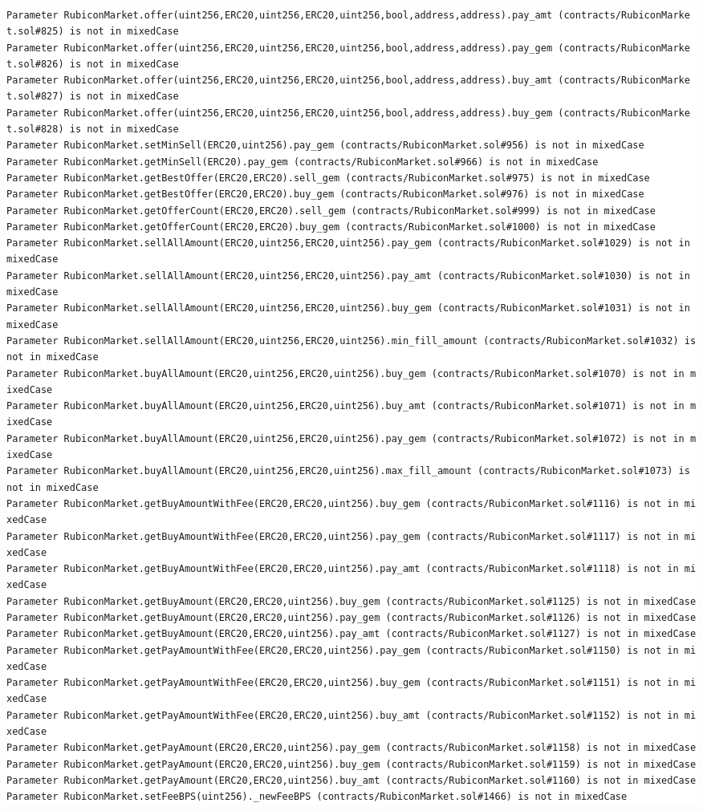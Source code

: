 ```
Parameter RubiconMarket.offer(uint256,ERC20,uint256,ERC20,uint256,bool,address,address).pay_amt (contracts/RubiconMarket.sol#825) is not in mixedCase
Parameter RubiconMarket.offer(uint256,ERC20,uint256,ERC20,uint256,bool,address,address).pay_gem (contracts/RubiconMarket.sol#826) is not in mixedCase
Parameter RubiconMarket.offer(uint256,ERC20,uint256,ERC20,uint256,bool,address,address).buy_amt (contracts/RubiconMarket.sol#827) is not in mixedCase
Parameter RubiconMarket.offer(uint256,ERC20,uint256,ERC20,uint256,bool,address,address).buy_gem (contracts/RubiconMarket.sol#828) is not in mixedCase
Parameter RubiconMarket.setMinSell(ERC20,uint256).pay_gem (contracts/RubiconMarket.sol#956) is not in mixedCase
Parameter RubiconMarket.getMinSell(ERC20).pay_gem (contracts/RubiconMarket.sol#966) is not in mixedCase
Parameter RubiconMarket.getBestOffer(ERC20,ERC20).sell_gem (contracts/RubiconMarket.sol#975) is not in mixedCase
Parameter RubiconMarket.getBestOffer(ERC20,ERC20).buy_gem (contracts/RubiconMarket.sol#976) is not in mixedCase
Parameter RubiconMarket.getOfferCount(ERC20,ERC20).sell_gem (contracts/RubiconMarket.sol#999) is not in mixedCase
Parameter RubiconMarket.getOfferCount(ERC20,ERC20).buy_gem (contracts/RubiconMarket.sol#1000) is not in mixedCase
Parameter RubiconMarket.sellAllAmount(ERC20,uint256,ERC20,uint256).pay_gem (contracts/RubiconMarket.sol#1029) is not in mixedCase
Parameter RubiconMarket.sellAllAmount(ERC20,uint256,ERC20,uint256).pay_amt (contracts/RubiconMarket.sol#1030) is not in mixedCase
Parameter RubiconMarket.sellAllAmount(ERC20,uint256,ERC20,uint256).buy_gem (contracts/RubiconMarket.sol#1031) is not in mixedCase
Parameter RubiconMarket.sellAllAmount(ERC20,uint256,ERC20,uint256).min_fill_amount (contracts/RubiconMarket.sol#1032) is not in mixedCase
Parameter RubiconMarket.buyAllAmount(ERC20,uint256,ERC20,uint256).buy_gem (contracts/RubiconMarket.sol#1070) is not in mixedCase
Parameter RubiconMarket.buyAllAmount(ERC20,uint256,ERC20,uint256).buy_amt (contracts/RubiconMarket.sol#1071) is not in mixedCase
Parameter RubiconMarket.buyAllAmount(ERC20,uint256,ERC20,uint256).pay_gem (contracts/RubiconMarket.sol#1072) is not in mixedCase
Parameter RubiconMarket.buyAllAmount(ERC20,uint256,ERC20,uint256).max_fill_amount (contracts/RubiconMarket.sol#1073) is not in mixedCase
Parameter RubiconMarket.getBuyAmountWithFee(ERC20,ERC20,uint256).buy_gem (contracts/RubiconMarket.sol#1116) is not in mixedCase
Parameter RubiconMarket.getBuyAmountWithFee(ERC20,ERC20,uint256).pay_gem (contracts/RubiconMarket.sol#1117) is not in mixedCase
Parameter RubiconMarket.getBuyAmountWithFee(ERC20,ERC20,uint256).pay_amt (contracts/RubiconMarket.sol#1118) is not in mixedCase
Parameter RubiconMarket.getBuyAmount(ERC20,ERC20,uint256).buy_gem (contracts/RubiconMarket.sol#1125) is not in mixedCase
Parameter RubiconMarket.getBuyAmount(ERC20,ERC20,uint256).pay_gem (contracts/RubiconMarket.sol#1126) is not in mixedCase
Parameter RubiconMarket.getBuyAmount(ERC20,ERC20,uint256).pay_amt (contracts/RubiconMarket.sol#1127) is not in mixedCase
Parameter RubiconMarket.getPayAmountWithFee(ERC20,ERC20,uint256).pay_gem (contracts/RubiconMarket.sol#1150) is not in mixedCase
Parameter RubiconMarket.getPayAmountWithFee(ERC20,ERC20,uint256).buy_gem (contracts/RubiconMarket.sol#1151) is not in mixedCase
Parameter RubiconMarket.getPayAmountWithFee(ERC20,ERC20,uint256).buy_amt (contracts/RubiconMarket.sol#1152) is not in mixedCase
Parameter RubiconMarket.getPayAmount(ERC20,ERC20,uint256).pay_gem (contracts/RubiconMarket.sol#1158) is not in mixedCase
Parameter RubiconMarket.getPayAmount(ERC20,ERC20,uint256).buy_gem (contracts/RubiconMarket.sol#1159) is not in mixedCase
Parameter RubiconMarket.getPayAmount(ERC20,ERC20,uint256).buy_amt (contracts/RubiconMarket.sol#1160) is not in mixedCase
Parameter RubiconMarket.setFeeBPS(uint256)._newFeeBPS (contracts/RubiconMarket.sol#1466) is not in mixedCase
```